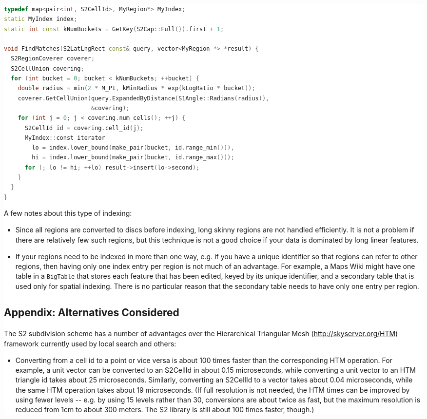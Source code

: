 ```c++
typedef map<pair<int, S2CellId>, MyRegion*> MyIndex;
static MyIndex index;
static int const kNumBuckets = GetKey(S2Cap::Full()).first + 1;

void FindMatches(S2LatLngRect const& query, vector<MyRegion *> *result) {
  S2RegionCoverer coverer;
  S2CellUnion covering;
  for (int bucket = 0; bucket < kNumBuckets; ++bucket) {
    double radius = min(2 * M_PI, kMinRadius * exp(kLogRatio * bucket));
    coverer.GetCellUnion(query.ExpandedByDistance(S1Angle::Radians(radius)),
                         &covering);
    for (int j = 0; j < covering.num_cells(); ++j) {
      S2CellId id = covering.cell_id(j);
      MyIndex::const_iterator
        lo = index.lower_bound(make_pair(bucket, id.range_min())),
        hi = index.lower_bound(make_pair(bucket, id.range_max()));
      for (; lo != hi; ++lo) result->insert(lo->second);
    }
  }
}
```

A few notes about this type of indexing:

*   Since all regions are converted to discs before indexing, long skinny
    regions are not handled efficiently. It is not a problem if there are
    relatively few such regions, but this technique is not a good choice if your
    data is dominated by long linear features.

*   If your regions need to be indexed in more than one way, e.g. if you have a
    unique identifier so that regions can refer to other regions, then having
    only one index entry per region is not much of an advantage. For example, a
    Maps Wiki might have one table in a `BigTable` that stores each feature that
    has been edited, keyed by its unique identifier, and a secondary table that
    is used only for spatial indexing. There is no particular reason that the
    secondary table needs to have only one entry per region.

## Appendix: Alternatives Considered

The S2 subdivision scheme has a number of advantages over the Hierarchical
Triangular Mesh (http://skyserver.org/HTM) framework currently used by local
search and others:

*   Converting from a cell id to a point or vice versa is about 100 times faster
    than the corresponding HTM operation. For example, a unit vector can be
    converted to an S2CellId in about 0.15 microseconds, while converting a unit
    vector to an HTM triangle id takes about 25 microseconds. Similarly,
    converting an S2CellId to a vector takes about 0.04 microseconds, while the
    same HTM operation takes about 19 microseconds. (If full resolution is not
    needed, the HTM times can be improved by using fewer levels -- e.g. by using
    15 levels rather than 30, conversions are about twice as fast, but the
    maximum resolution is reduced from 1cm to about 300 meters. The S2 library
    is still about 100 times faster, though.)
